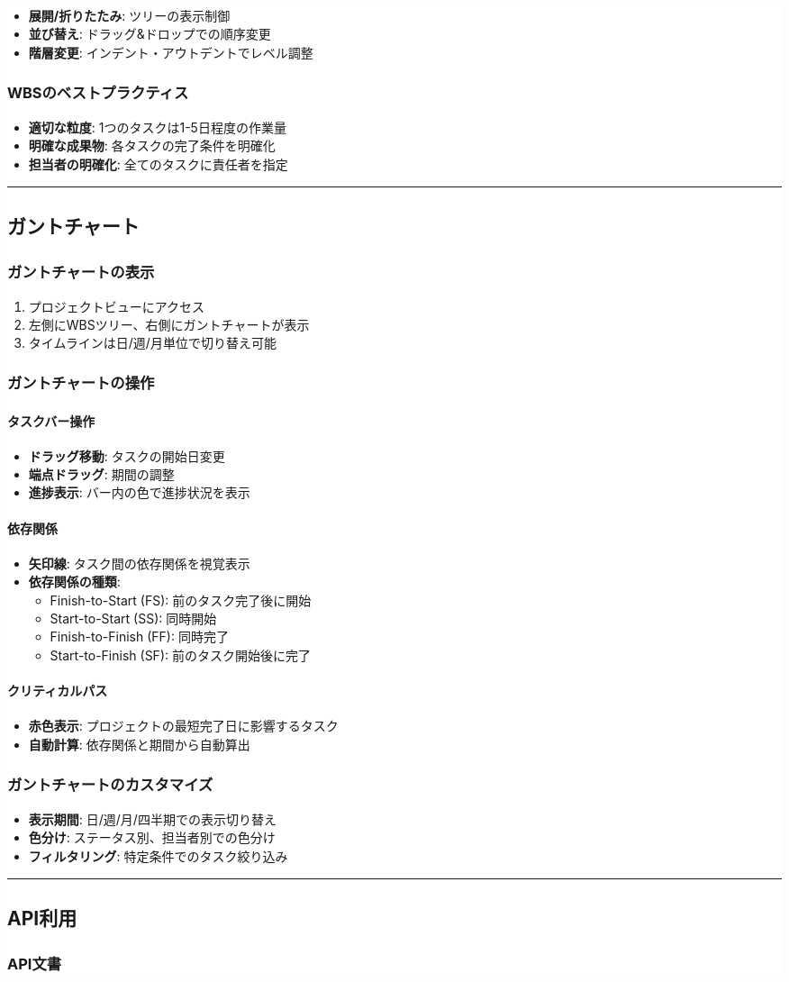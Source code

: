 - **展開/折りたたみ**: ツリーの表示制御
- **並び替え**: ドラッグ&ドロップでの順序変更
- **階層変更**: インデント・アウトデントでレベル調整

### WBSのベストプラクティス

- **適切な粒度**: 1つのタスクは1-5日程度の作業量
- **明確な成果物**: 各タスクの完了条件を明確化
- **担当者の明確化**: 全てのタスクに責任者を指定

---

## ガントチャート

### ガントチャートの表示

1. プロジェクトビューにアクセス
2. 左側にWBSツリー、右側にガントチャートが表示
3. タイムラインは日/週/月単位で切り替え可能

### ガントチャートの操作

#### タスクバー操作
- **ドラッグ移動**: タスクの開始日変更
- **端点ドラッグ**: 期間の調整
- **進捗表示**: バー内の色で進捗状況を表示

#### 依存関係
- **矢印線**: タスク間の依存関係を視覚表示
- **依存関係の種類**:
  - Finish-to-Start (FS): 前のタスク完了後に開始
  - Start-to-Start (SS): 同時開始
  - Finish-to-Finish (FF): 同時完了
  - Start-to-Finish (SF): 前のタスク開始後に完了

#### クリティカルパス
- **赤色表示**: プロジェクトの最短完了日に影響するタスク
- **自動計算**: 依存関係と期間から自動算出

### ガントチャートのカスタマイズ

- **表示期間**: 日/週/月/四半期での表示切り替え
- **色分け**: ステータス別、担当者別での色分け
- **フィルタリング**: 特定条件でのタスク絞り込み

---

## API利用

### API文書
